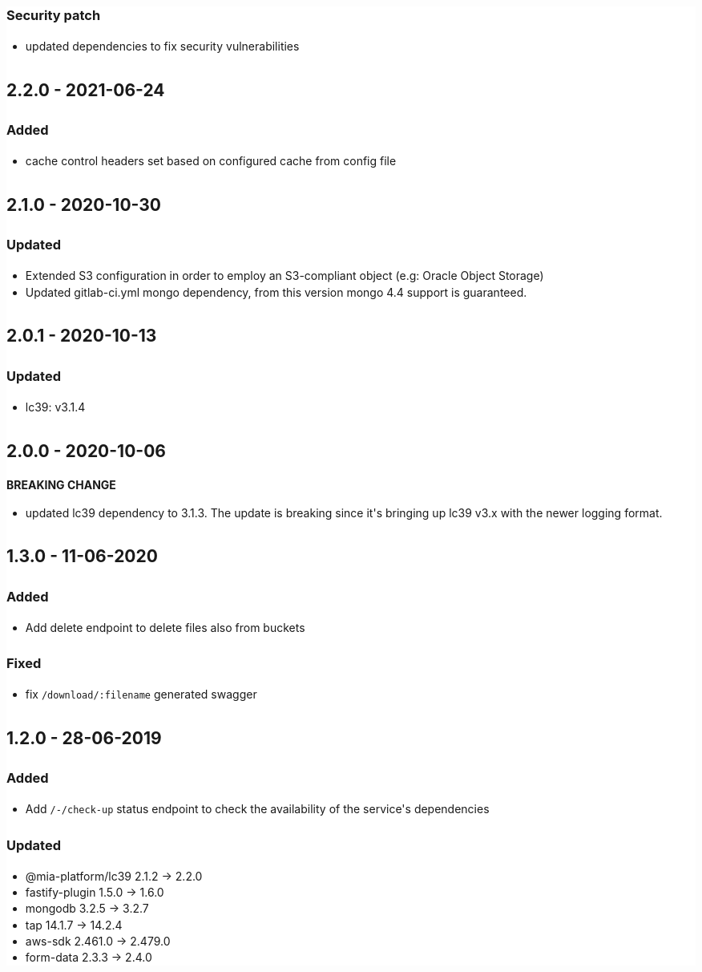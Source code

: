 ### Security patch

- updated dependencies to fix security vulnerabilities

## 2.2.0 - 2021-06-24

### Added

- cache control headers set based on configured cache from config file

## 2.1.0 - 2020-10-30

### Updated

- Extended S3 configuration in order to employ an S3-compliant object (e.g: Oracle Object Storage)
- Updated gitlab-ci.yml mongo dependency, from this version mongo 4.4 support is guaranteed.

## 2.0.1 - 2020-10-13

### Updated

- lc39: v3.1.4

## 2.0.0 - 2020-10-06

**BREAKING CHANGE**

- updated lc39 dependency to 3.1.3. The update is breaking since it's bringing up lc39 v3.x with the newer logging format.

## 1.3.0 - 11-06-2020

### Added

- Add delete endpoint to delete files also from buckets

### Fixed

- fix `/download/:filename` generated swagger

## 1.2.0 - 28-06-2019

### Added

- Add `/-/check-up` status endpoint to check the availability of the service's dependencies

### Updated

- @mia-platform/lc39 2.1.2 -> 2.2.0
- fastify-plugin 1.5.0 -> 1.6.0
- mongodb 3.2.5 -> 3.2.7
- tap 14.1.7 -> 14.2.4
- aws-sdk 2.461.0 -> 2.479.0
- form-data 2.3.3 -> 2.4.0
